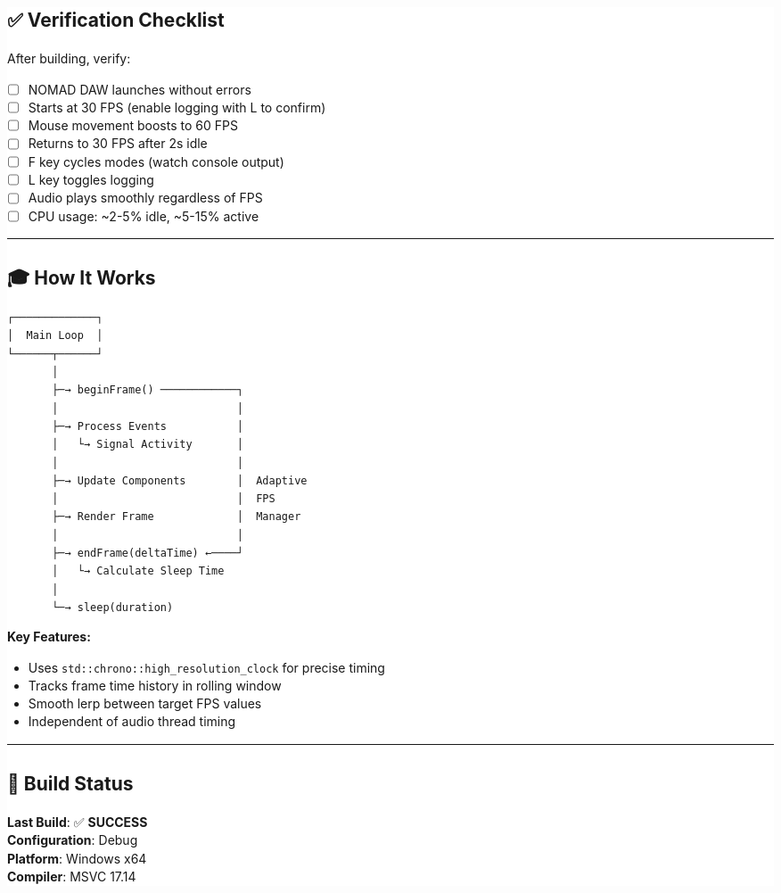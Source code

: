 
## ✅ Verification Checklist

After building, verify:

- [ ] NOMAD DAW launches without errors
- [ ] Starts at 30 FPS (enable logging with L to confirm)
- [ ] Mouse movement boosts to 60 FPS
- [ ] Returns to 30 FPS after 2s idle
- [ ] F key cycles modes (watch console output)
- [ ] L key toggles logging
- [ ] Audio plays smoothly regardless of FPS
- [ ] CPU usage: ~2-5% idle, ~5-15% active

---

## 🎓 How It Works

```
┌─────────────┐
│  Main Loop  │
└──────┬──────┘
       │
       ├─→ beginFrame() ────────────┐
       │                            │
       ├─→ Process Events           │
       │   └→ Signal Activity       │
       │                            │
       ├─→ Update Components        │  Adaptive
       │                            │  FPS
       ├─→ Render Frame             │  Manager
       │                            │
       ├─→ endFrame(deltaTime) ←────┘
       │   └→ Calculate Sleep Time
       │
       └─→ sleep(duration)
```

**Key Features:**
- Uses `std::chrono::high_resolution_clock` for precise timing
- Tracks frame time history in rolling window
- Smooth lerp between target FPS values
- Independent of audio thread timing

---

## 🚦 Build Status

**Last Build**: ✅ **SUCCESS**  
**Configuration**: Debug  
**Platform**: Windows x64  
**Compiler**: MSVC 17.14  
